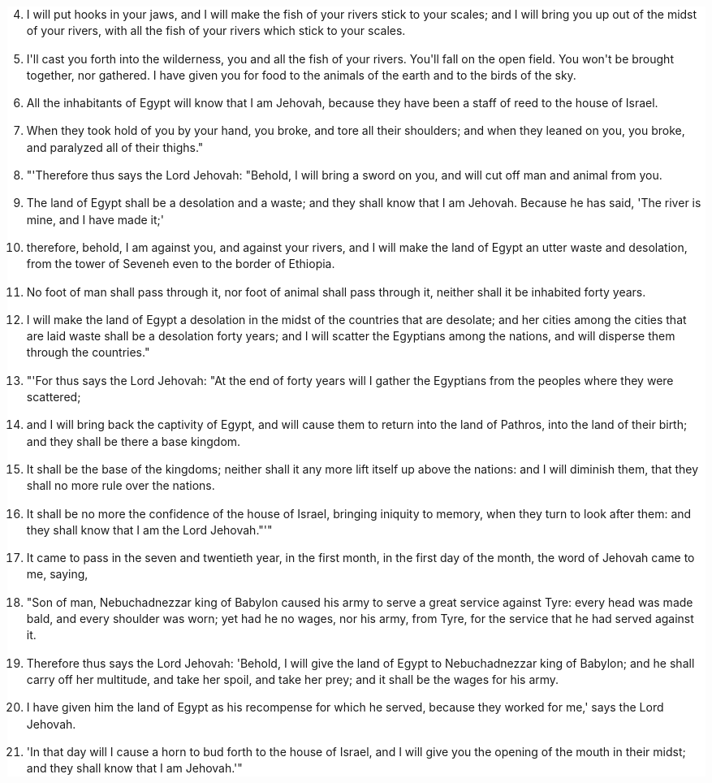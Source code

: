 4. I will put hooks in your jaws, and I will make the fish of your rivers stick to your scales; and I will bring you up out of the midst of your rivers, with all the fish of your rivers which stick to your scales.

5. I'll cast you forth into the wilderness, you and all the fish of your rivers. You'll fall on the open field. You won't be brought together, nor gathered. I have given you for food to the animals of the earth and to the birds of the sky.

6. All the inhabitants of Egypt will know that I am Jehovah, because they have been a staff of reed to the house of Israel.

7. When they took hold of you by your hand, you broke, and tore all their shoulders; and when they leaned on you, you broke, and paralyzed all of their thighs." 

8. "'Therefore thus says the Lord Jehovah: "Behold, I will bring a sword on you, and will cut off man and animal from you.

9. The land of Egypt shall be a desolation and a waste; and they shall know that I am Jehovah. Because he has said, 'The river is mine, and I have made it;'

10. therefore, behold, I am against you, and against your rivers, and I will make the land of Egypt an utter waste and desolation, from the tower of Seveneh even to the border of Ethiopia.

11. No foot of man shall pass through it, nor foot of animal shall pass through it, neither shall it be inhabited forty years.

12. I will make the land of Egypt a desolation in the midst of the countries that are desolate; and her cities among the cities that are laid waste shall be a desolation forty years; and I will scatter the Egyptians among the nations, and will disperse them through the countries." 

13. "'For thus says the Lord Jehovah: "At the end of forty years will I gather the Egyptians from the peoples where they were scattered;

14. and I will bring back the captivity of Egypt, and will cause them to return into the land of Pathros, into the land of their birth; and they shall be there a base kingdom.

15. It shall be the base of the kingdoms; neither shall it any more lift itself up above the nations: and I will diminish them, that they shall no more rule over the nations.

16. It shall be no more the confidence of the house of Israel, bringing iniquity to memory, when they turn to look after them: and they shall know that I am the Lord Jehovah."'" 

17. It came to pass in the seven and twentieth year, in the first month, in the first day of the month, the word of Jehovah came to me, saying,

18. "Son of man, Nebuchadnezzar king of Babylon caused his army to serve a great service against Tyre: every head was made bald, and every shoulder was worn; yet had he no wages, nor his army, from Tyre, for the service that he had served against it.

19. Therefore thus says the Lord Jehovah: 'Behold, I will give the land of Egypt to Nebuchadnezzar king of Babylon; and he shall carry off her multitude, and take her spoil, and take her prey; and it shall be the wages for his army.

20. I have given him the land of Egypt as his recompense for which he served, because they worked for me,' says the Lord Jehovah.

21. 'In that day will I cause a horn to bud forth to the house of Israel, and I will give you the opening of the mouth in their midst; and they shall know that I am Jehovah.'"  
